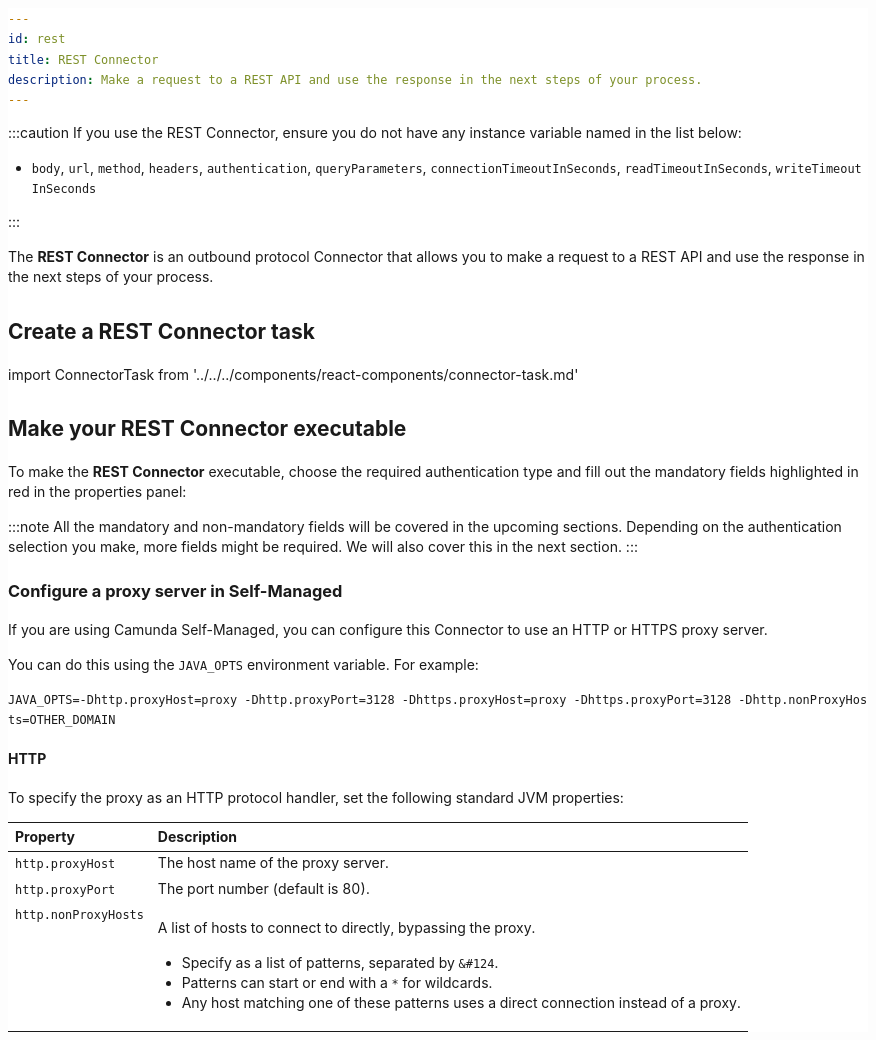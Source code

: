 ```yaml
---
id: rest
title: REST Connector
description: Make a request to a REST API and use the response in the next steps of your process.
---
```


:::caution
If you use the REST Connector, ensure you do not have any instance variable named in the list below:

- `body`, `url`, `method`, `headers`, `authentication`, `queryParameters`, `connectionTimeoutInSeconds`, `readTimeoutInSeconds`, `writeTimeoutInSeconds`

:::

The **REST Connector** is an outbound protocol Connector that allows you to make a request to a REST API and use the response in the next steps of your process.

## Create a REST Connector task

import ConnectorTask from '../../../components/react-components/connector-task.md'

<ConnectorTask/>

## Make your REST Connector executable

To make the **REST Connector** executable, choose the required authentication type and fill out the mandatory fields highlighted in red in the properties panel:

:::note
All the mandatory and non-mandatory fields will be covered in the upcoming sections. Depending on the authentication selection you make, more fields might be required. We will also cover this in the next section.
:::

### Configure a proxy server in Self-Managed

If you are using Camunda Self-Managed, you can configure this Connector to use an HTTP or HTTPS proxy server.

You can do this using the `JAVA_OPTS` environment variable. For example:

```
JAVA_OPTS=-Dhttp.proxyHost=proxy -Dhttp.proxyPort=3128 -Dhttps.proxyHost=proxy -Dhttps.proxyPort=3128 -Dhttp.nonProxyHosts=OTHER_DOMAIN
```

#### HTTP

To specify the proxy as an HTTP protocol handler, set the following standard JVM properties:

| Property             | Description                                                                                                                                                                                                                                                                                                          |
| :------------------- | :------------------------------------------------------------------------------------------------------------------------------------------------------------------------------------------------------------------------------------------------------------------------------------------------------------------- |
| `http.proxyHost`     | The host name of the proxy server.                                                                                                                                                                                                                                                                                   |
| `http.proxyPort`     | The port number (default is 80).                                                                                                                                                                                                                                                                                     |
| `http.nonProxyHosts` | <p>A list of hosts to connect to directly, bypassing the proxy.</p><p><ul><li>Specify as a list of patterns, separated by <code>&#124</code>.</li><li>Patterns can start or end with a `*` for wildcards.</li><li>Any host matching one of these patterns uses a direct connection instead of a proxy.</li></ul></p> |
